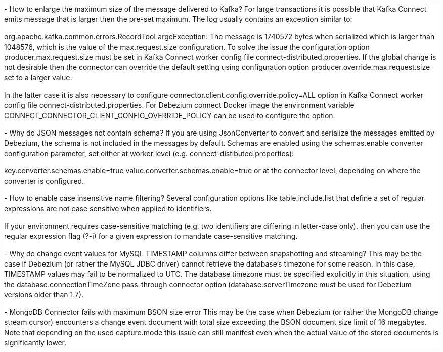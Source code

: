 \- How to enlarge the maximum size of the message delivered to Kafka?
For large transactions it is possible that Kafka Connect emits message
that is larger then the pre-set maximum. The log usually contains an
exception similar to:

org.apache.kafka.common.errors.RecordTooLargeException: The message is
1740572 bytes when serialized which is larger than 1048576, which is the
value of the max.request.size configuration. To solve the issue the
configuration option producer.max.request.size must be set in Kafka
Connect worker config file connect-distributed.properties. If the global
change is not desirable then the connector can override the default
setting using configuration option producer.override.max.request.size
set to a larger value.

In the latter case it is also necessary to configure
connector.client.config.override.policy=ALL option in Kafka Connect
worker config file connect-distributed.properties. For Debezium connect
Docker image the environment variable
CONNECT_CONNECTOR_CLIENT_CONFIG_OVERRIDE_POLICY can be used to configure
the option.

\- Why do JSON messages not contain schema? If you are using
JsonConverter to convert and serialize the messages emitted by Debezium,
the schema is not included in the messages by default. Schemas are
enabled using the schemas.enable converter configuration parameter, set
either at worker level (e.g. connect-distibuted.properties):

key.converter.schemas.enable=true value.converter.schemas.enable=true or
at the connector level, depending on where the converter is configured.

\- How to enable case insensitive name filtering? Several configuration
options like table.include.list that define a set of regular expressions
are not case sensitive when applied to identifiers.

If your environment requires case-sensitive matching (e.g. two
identifiers are differing in letter-case only), then you can use the
regular expression flag (?-i) for a given expression to mandate
case-sensitive matching.

\- Why do change event values for MySQL TIMESTAMP columns differ between
snapshotting and streaming? This may be the case if Debezium (or rather
the MySQL JDBC driver) cannot retrieve the database’s timezone for some
reason. In this case, TIMESTAMP values may fail to be normalized to UTC.
The database timezone must be specified explicitly in this situation,
using the database.connectionTimeZone pass-through connector option
(database.serverTimezone must be used for Debezium versions older than
1.7).

\- MongoDB Connector fails with maximum BSON size error This may be the
case when Debezium (or rather the MongoDB change stream cursor)
encounters a change event document with total size exceeding the BSON
document size limit of 16 megabytes. Note that depending on the used
capture.mode this issue can still manifest even when the actual value of
the stored documents is significantly lower.

